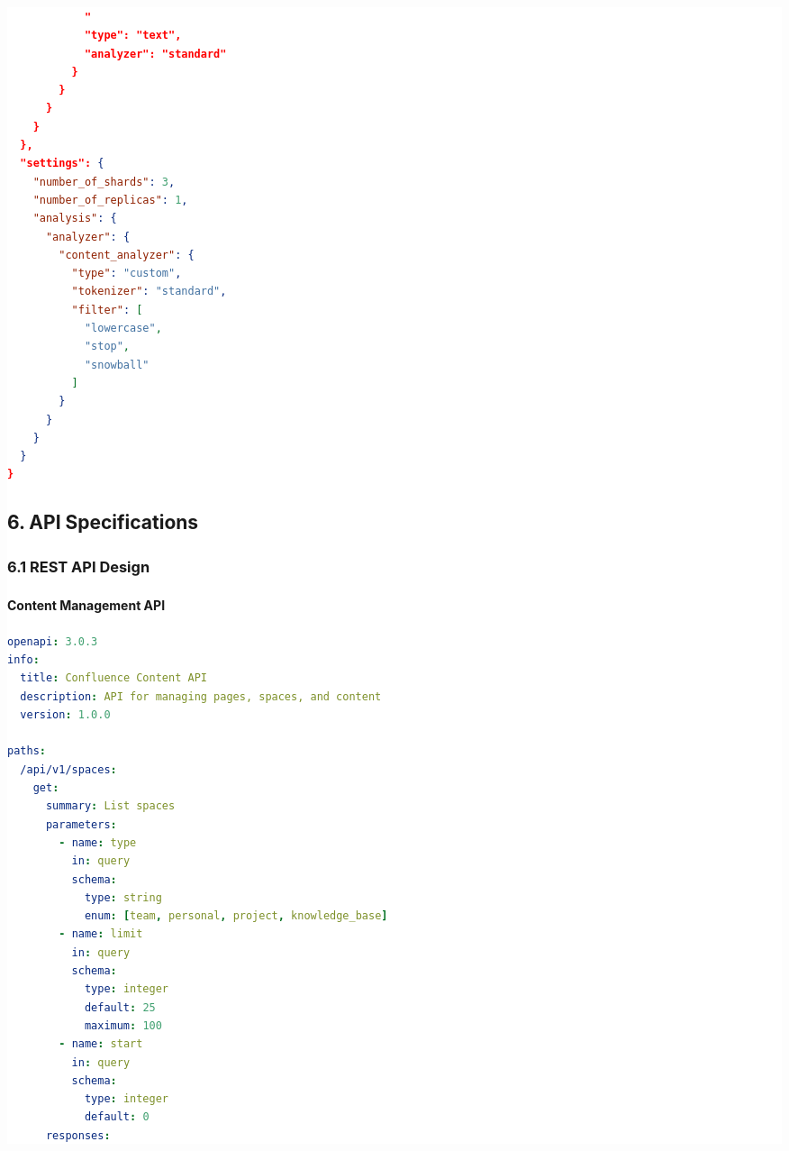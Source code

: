 ```json
            "
            "type": "text",
            "analyzer": "standard"
          }
        }
      }
    }
  },
  "settings": {
    "number_of_shards": 3,
    "number_of_replicas": 1,
    "analysis": {
      "analyzer": {
        "content_analyzer": {
          "type": "custom",
          "tokenizer": "standard",
          "filter": [
            "lowercase",
            "stop",
            "snowball"
          ]
        }
      }
    }
  }
}
```

## 6. API Specifications

### 6.1 REST API Design

#### Content Management API
```yaml
openapi: 3.0.3
info:
  title: Confluence Content API
  description: API for managing pages, spaces, and content
  version: 1.0.0

paths:
  /api/v1/spaces:
    get:
      summary: List spaces
      parameters:
        - name: type
          in: query
          schema:
            type: string
            enum: [team, personal, project, knowledge_base]
        - name: limit
          in: query
          schema:
            type: integer
            default: 25
            maximum: 100
        - name: start
          in: query
          schema:
            type: integer
            default: 0
      responses:
```